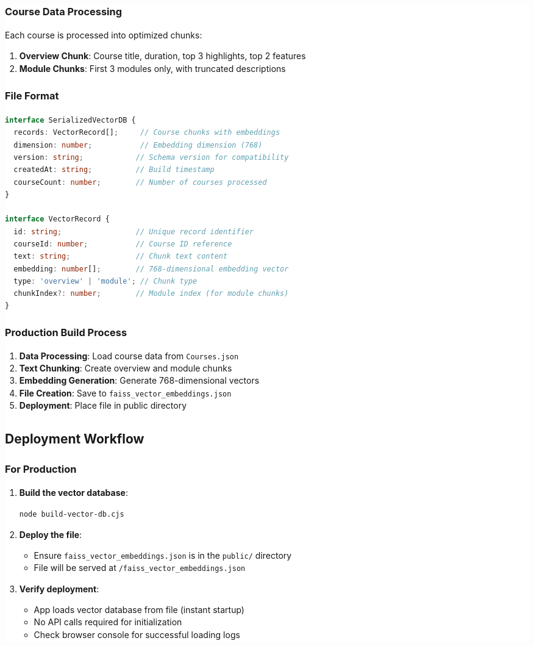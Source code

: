 ### Course Data Processing

Each course is processed into optimized chunks:

1. **Overview Chunk**: Course title, duration, top 3 highlights, top 2 features
2. **Module Chunks**: First 3 modules only, with truncated descriptions

### File Format

```typescript
interface SerializedVectorDB {
  records: VectorRecord[];     // Course chunks with embeddings
  dimension: number;           // Embedding dimension (768)
  version: string;            // Schema version for compatibility
  createdAt: string;          // Build timestamp
  courseCount: number;        // Number of courses processed
}

interface VectorRecord {
  id: string;                 // Unique record identifier
  courseId: number;           // Course ID reference
  text: string;               // Chunk text content
  embedding: number[];        // 768-dimensional embedding vector
  type: 'overview' | 'module'; // Chunk type
  chunkIndex?: number;        // Module index (for module chunks)
}
```

### Production Build Process

1. **Data Processing**: Load course data from `Courses.json`
2. **Text Chunking**: Create overview and module chunks
3. **Embedding Generation**: Generate 768-dimensional vectors
4. **File Creation**: Save to `faiss_vector_embeddings.json`
5. **Deployment**: Place file in public directory

## Deployment Workflow

### For Production

1. **Build the vector database**:
   ```bash
   node build-vector-db.cjs
   ```

2. **Deploy the file**:
   - Ensure `faiss_vector_embeddings.json` is in the `public/` directory
   - File will be served at `/faiss_vector_embeddings.json`

3. **Verify deployment**:
   - App loads vector database from file (instant startup)
   - No API calls required for initialization
   - Check browser console for successful loading logs
